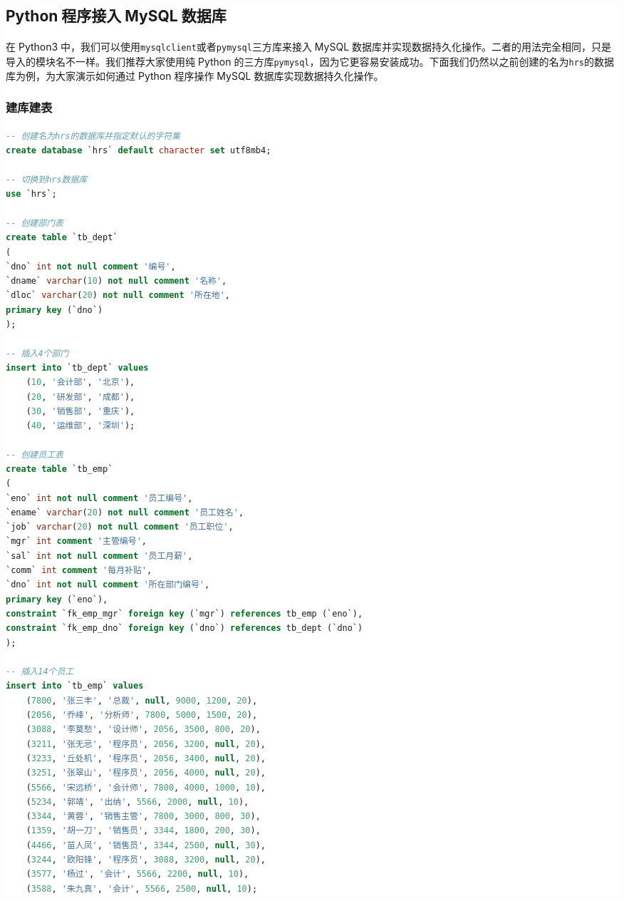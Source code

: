 ## Python 程序接入 MySQL 数据库

在 Python3 中，我们可以使用`mysqlclient`或者`pymysql`三方库来接入 MySQL 数据库并实现数据持久化操作。二者的用法完全相同，只是导入的模块名不一样。我们推荐大家使用纯 Python 的三方库`pymysql`，因为它更容易安装成功。下面我们仍然以之前创建的名为`hrs`的数据库为例，为大家演示如何通过 Python 程序操作 MySQL 数据库实现数据持久化操作。

### 建库建表

```SQL
-- 创建名为hrs的数据库并指定默认的字符集
create database `hrs` default character set utf8mb4;

-- 切换到hrs数据库
use `hrs`;

-- 创建部门表
create table `tb_dept`
(
`dno` int not null comment '编号',
`dname` varchar(10) not null comment '名称',
`dloc` varchar(20) not null comment '所在地',
primary key (`dno`)
);

-- 插入4个部门
insert into `tb_dept` values
    (10, '会计部', '北京'),
    (20, '研发部', '成都'),
    (30, '销售部', '重庆'),
    (40, '运维部', '深圳');

-- 创建员工表
create table `tb_emp`
(
`eno` int not null comment '员工编号',
`ename` varchar(20) not null comment '员工姓名',
`job` varchar(20) not null comment '员工职位',
`mgr` int comment '主管编号',
`sal` int not null comment '员工月薪',
`comm` int comment '每月补贴',
`dno` int not null comment '所在部门编号',
primary key (`eno`),
constraint `fk_emp_mgr` foreign key (`mgr`) references tb_emp (`eno`),
constraint `fk_emp_dno` foreign key (`dno`) references tb_dept (`dno`)
);

-- 插入14个员工
insert into `tb_emp` values
    (7800, '张三丰', '总裁', null, 9000, 1200, 20),
    (2056, '乔峰', '分析师', 7800, 5000, 1500, 20),
    (3088, '李莫愁', '设计师', 2056, 3500, 800, 20),
    (3211, '张无忌', '程序员', 2056, 3200, null, 20),
    (3233, '丘处机', '程序员', 2056, 3400, null, 20),
    (3251, '张翠山', '程序员', 2056, 4000, null, 20),
    (5566, '宋远桥', '会计师', 7800, 4000, 1000, 10),
    (5234, '郭靖', '出纳', 5566, 2000, null, 10),
    (3344, '黄蓉', '销售主管', 7800, 3000, 800, 30),
    (1359, '胡一刀', '销售员', 3344, 1800, 200, 30),
    (4466, '苗人凤', '销售员', 3344, 2500, null, 30),
    (3244, '欧阳锋', '程序员', 3088, 3200, null, 20),
    (3577, '杨过', '会计', 5566, 2200, null, 10),
    (3588, '朱九真', '会计', 5566, 2500, null, 10);
```
